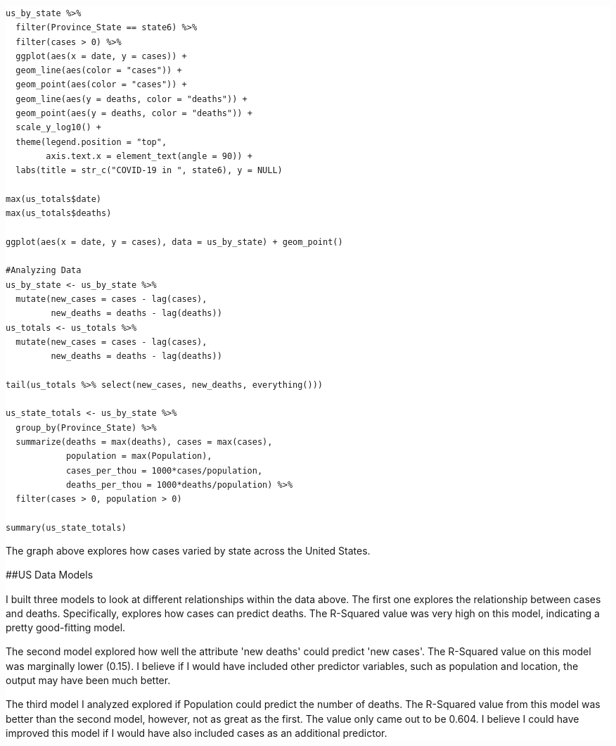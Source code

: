 ```{r}
us_by_state %>%
  filter(Province_State == state6) %>%
  filter(cases > 0) %>%
  ggplot(aes(x = date, y = cases)) +
  geom_line(aes(color = "cases")) +
  geom_point(aes(color = "cases")) +
  geom_line(aes(y = deaths, color = "deaths")) +
  geom_point(aes(y = deaths, color = "deaths")) +
  scale_y_log10() +
  theme(legend.position = "top",
        axis.text.x = element_text(angle = 90)) +
  labs(title = str_c("COVID-19 in ", state6), y = NULL)

max(us_totals$date)  
max(us_totals$deaths)

ggplot(aes(x = date, y = cases), data = us_by_state) + geom_point()

#Analyzing Data
us_by_state <- us_by_state %>%
  mutate(new_cases = cases - lag(cases),
         new_deaths = deaths - lag(deaths))
us_totals <- us_totals %>%
  mutate(new_cases = cases - lag(cases),
         new_deaths = deaths - lag(deaths))

tail(us_totals %>% select(new_cases, new_deaths, everything()))

us_state_totals <- us_by_state %>%
  group_by(Province_State) %>%
  summarize(deaths = max(deaths), cases = max(cases),
            population = max(Population),
            cases_per_thou = 1000*cases/population,
            deaths_per_thou = 1000*deaths/population) %>%
  filter(cases > 0, population > 0)

summary(us_state_totals)
```
The graph above explores how cases varied by state across the United States. 

##US Data Models

I built three models to look at different relationships within the data above. The first one explores the relationship between cases and deaths. Specifically, explores how cases can predict deaths. The R-Squared value was very high on this model, indicating a pretty good-fitting model.

The second model explored how well the attribute 'new deaths' could predict 'new cases'. The R-Squared value on this model was marginally lower (0.15). I believe if I would have included other predictor variables, such as population and location, the output may have been much better.

The third model I analyzed explored if Population could predict the number of deaths. The R-Squared value from this model was better than the second model, however, not as great as the first. The value only came out to be 0.604. I believe I could have improved this model if I would have also included cases as an additional predictor.
